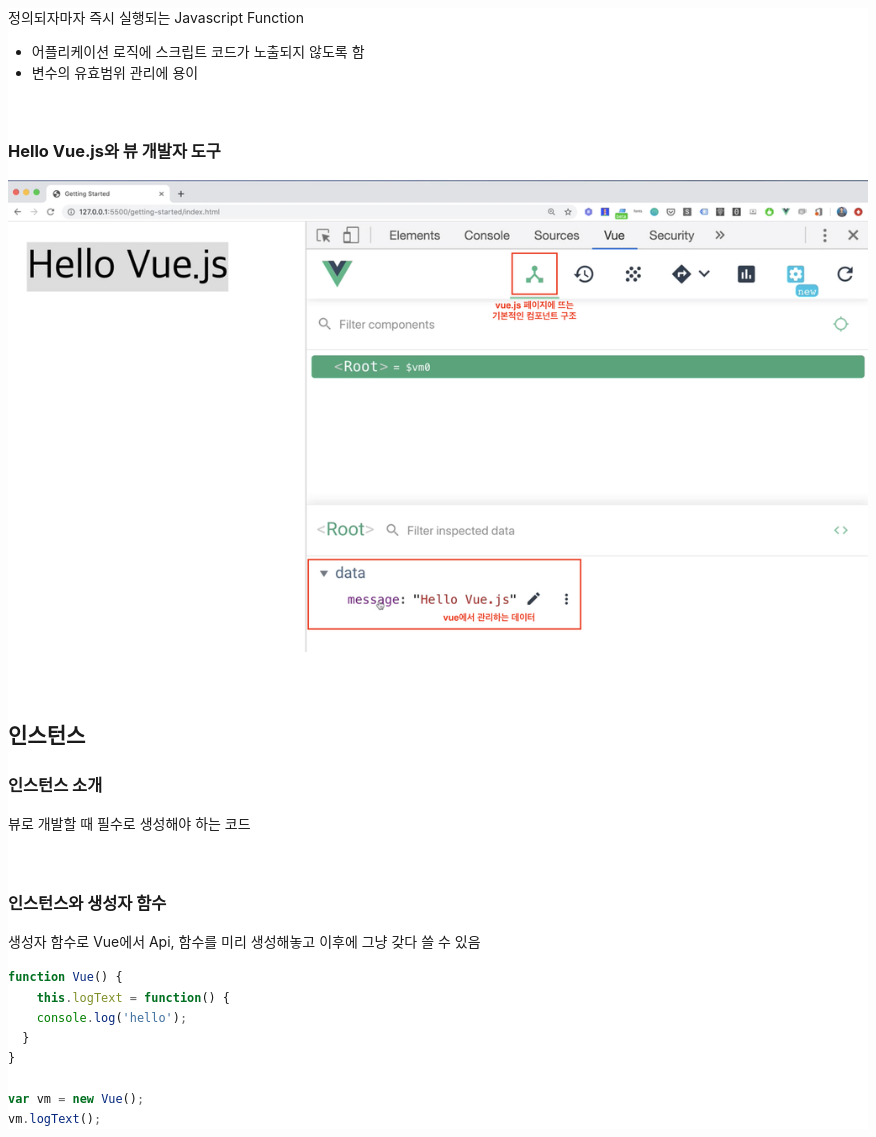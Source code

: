 정의되자마자 즉시 실행되는 Javascript Function  

* 어플리케이션 로직에 스크립트 코드가 노출되지 않도록 함
* 변수의 유효범위 관리에 용이

<br>

### Hello Vue.js와 뷰 개발자 도구

![image-20200621121237093](../../../images/image-20200621121237093.png)

<br>

## 인스턴스

### 인스턴스 소개

뷰로 개발할 때 필수로 생성해야 하는 코드

<br>

### 인스턴스와 생성자 함수

생성자 함수로 Vue에서 Api, 함수를 미리 생성해놓고 이후에 그냥 갖다 쓸 수 있음

```javascript
function Vue() {
	this.logText = function() {
    console.log('hello');
  }
}

var vm = new Vue();
vm.logText();
```
